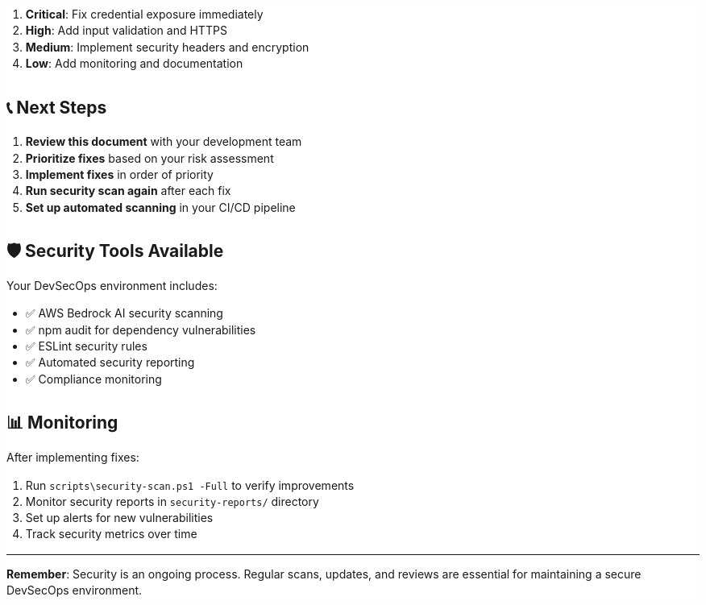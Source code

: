 1. **Critical**: Fix credential exposure immediately
2. **High**: Add input validation and HTTPS
3. **Medium**: Implement security headers and encryption
4. **Low**: Add monitoring and documentation

## 📞 Next Steps

1. **Review this document** with your development team
2. **Prioritize fixes** based on your risk assessment
3. **Implement fixes** in order of priority
4. **Run security scan again** after each fix
5. **Set up automated scanning** in your CI/CD pipeline

## 🛡️ Security Tools Available

Your DevSecOps environment includes:
- ✅ AWS Bedrock AI security scanning
- ✅ npm audit for dependency vulnerabilities
- ✅ ESLint security rules
- ✅ Automated security reporting
- ✅ Compliance monitoring

## 📊 Monitoring

After implementing fixes:
1. Run `scripts\security-scan.ps1 -Full` to verify improvements
2. Monitor security reports in `security-reports/` directory
3. Set up alerts for new vulnerabilities
4. Track security metrics over time

---

**Remember**: Security is an ongoing process. Regular scans, updates, and reviews are essential for maintaining a secure DevSecOps environment.
